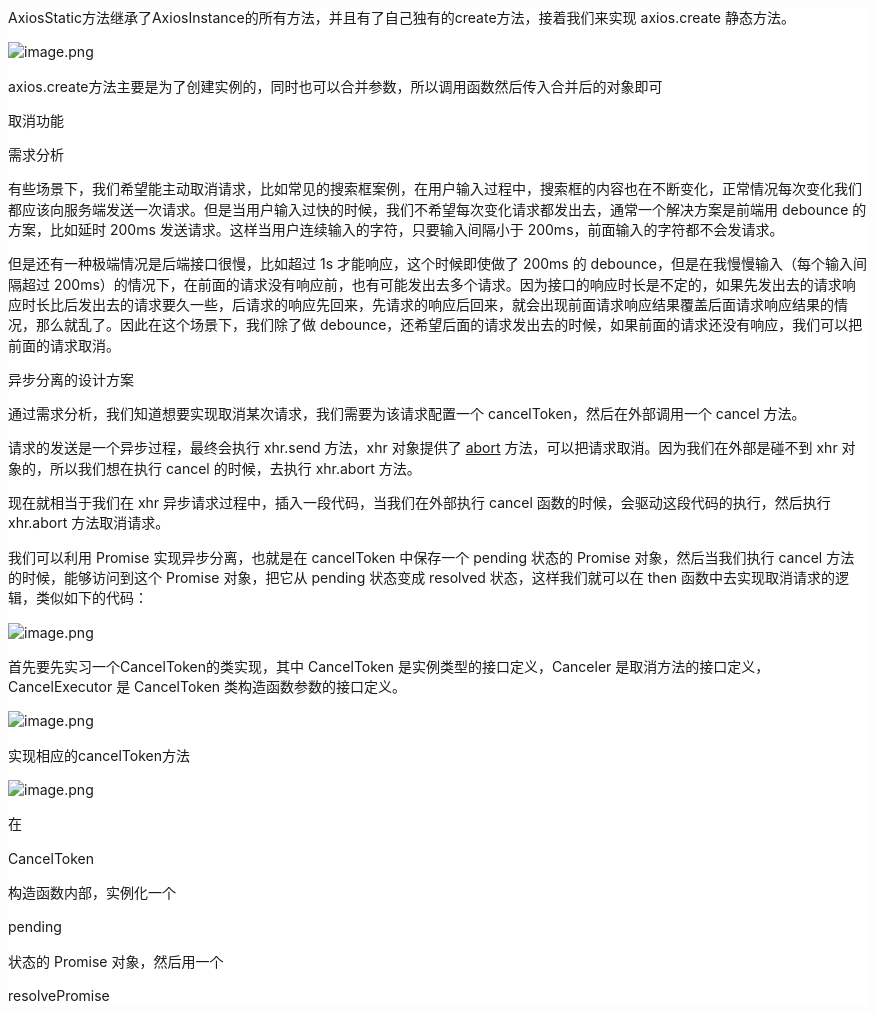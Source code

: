 
AxiosStatic方法继承了AxiosInstance的所有方法，并且有了自己独有的create方法，接着我们来实现 axios.create 静态方法。

![image.png](D:/%E6%96%87%E4%BB%B6/typora%E5%9B%BE%E7%89%87/1652795613899-44c8561a-1d92-4457-8874-767347e56b29.webp)



axios.create方法主要是为了创建实例的，同时也可以合并参数，所以调用函数然后传入合并后的对象即可





 取消功能 

 需求分析 

有些场景下，我们希望能主动取消请求，比如常见的搜索框案例，在用户输入过程中，搜索框的内容也在不断变化，正常情况每次变化我们都应该向服务端发送一次请求。但是当用户输入过快的时候，我们不希望每次变化请求都发出去，通常一个解决方案是前端用 debounce 的方案，比如延时 200ms 发送请求。这样当用户连续输入的字符，只要输入间隔小于 200ms，前面输入的字符都不会发请求。

但是还有一种极端情况是后端接口很慢，比如超过 1s 才能响应，这个时候即使做了 200ms 的 debounce，但是在我慢慢输入（每个输入间隔超过 200ms）的情况下，在前面的请求没有响应前，也有可能发出去多个请求。因为接口的响应时长是不定的，如果先发出去的请求响应时长比后发出去的请求要久一些，后请求的响应先回来，先请求的响应后回来，就会出现前面请求响应结果覆盖后面请求响应结果的情况，那么就乱了。因此在这个场景下，我们除了做 debounce，还希望后面的请求发出去的时候，如果前面的请求还没有响应，我们可以把前面的请求取消。

 异步分离的设计方案 

通过需求分析，我们知道想要实现取消某次请求，我们需要为该请求配置一个 cancelToken，然后在外部调用一个 cancel 方法。



请求的发送是一个异步过程，最终会执行 xhr.send 方法，xhr 对象提供了 [abort](https://developer.mozilla.org/en-US/docs/Web/API/XMLHttpRequest/abort) 方法，可以把请求取消。因为我们在外部是碰不到 xhr 对象的，所以我们想在执行 cancel 的时候，去执行 xhr.abort 方法。

现在就相当于我们在 xhr 异步请求过程中，插入一段代码，当我们在外部执行 cancel 函数的时候，会驱动这段代码的执行，然后执行 xhr.abort 方法取消请求。

我们可以利用 Promise 实现异步分离，也就是在 cancelToken 中保存一个 pending 状态的 Promise 对象，然后当我们执行 cancel 方法的时候，能够访问到这个 Promise 对象，把它从 pending 状态变成 resolved 状态，这样我们就可以在 then 函数中去实现取消请求的逻辑，类似如下的代码：

![image.png](D:/%E6%96%87%E4%BB%B6/typora%E5%9B%BE%E7%89%87/1652879968590-af5ed861-6f97-4000-8668-1d9ab279baa9.webp)



首先要先实习一个CancelToken的类实现，其中 CancelToken 是实例类型的接口定义，Canceler 是取消方法的接口定义，CancelExecutor 是 CancelToken 类构造函数参数的接口定义。

![image.png](D:/%E6%96%87%E4%BB%B6/typora%E5%9B%BE%E7%89%87/1652880003706-83e3e594-0ea5-4896-82bc-43e242da7fed.webp)



实现相应的cancelToken方法

![image.png](D:/%E6%96%87%E4%BB%B6/typora%E5%9B%BE%E7%89%87/1652880060960-4ad57446-c73b-43a6-a36a-cfb898d55b9c.webp)

在 

CancelToken

 构造函数内部，实例化一个 

pending

 状态的 Promise 对象，然后用一个 

resolvePromise
